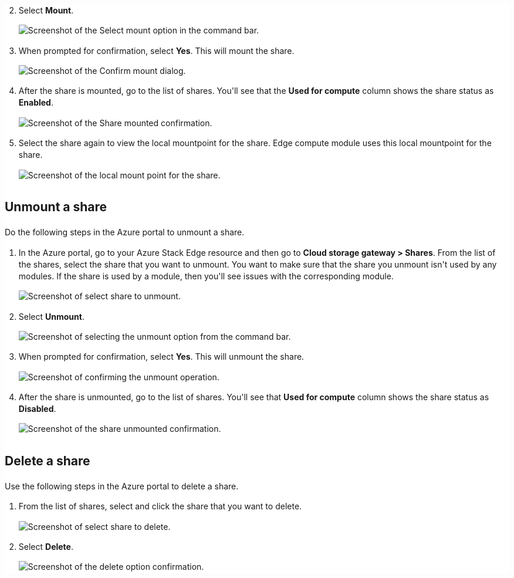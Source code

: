 2. Select **Mount**.

    ![Screenshot of the Select mount option in the command bar.](media/azure-stack-edge-gpu-manage-shares/mount-share-2.png)

3. When prompted for confirmation, select **Yes**. This will mount the share.

    ![Screenshot of the Confirm mount dialog.](media/azure-stack-edge-gpu-manage-shares/mount-share-3.png)

4. After the share is mounted, go to the list of shares. You'll see that the **Used for compute** column shows the share status as **Enabled**.

    ![Screenshot of the Share mounted confirmation.](media/azure-stack-edge-gpu-manage-shares/mount-share-4.png)

5. Select the share again to view the local mountpoint for the share. Edge compute module uses this local mountpoint for the share.

    ![Screenshot of the local mount point for the share.](media/azure-stack-edge-gpu-manage-shares/mount-share-5.png)

## Unmount a share

Do the following steps in the Azure portal to unmount a share.

1. In the Azure portal, go to your Azure Stack Edge resource and then go to **Cloud storage gateway > Shares**. From the list of the shares, select the share that you want to unmount. You want to make sure that the share you unmount isn't used by any modules. If the share is used by a module, then you'll see issues with the corresponding module.

    ![Screenshot of select share to unmount.](media/azure-stack-edge-gpu-manage-shares/unmount-share-1.png)

2.  Select **Unmount**.

    ![Screenshot of selecting the unmount option from the command bar.](media/azure-stack-edge-gpu-manage-shares/unmount-share-2.png)

3. When prompted for confirmation, select **Yes**. This will unmount the share.

    ![Screenshot of confirming the unmount operation.](media/azure-stack-edge-gpu-manage-shares/unmount-share-3.png)

4. After the share is unmounted, go to the list of shares. You'll see that **Used for compute** column shows the share status as **Disabled**.

    ![Screenshot of the share unmounted confirmation.](media/azure-stack-edge-gpu-manage-shares/unmount-share-4.png)

## Delete a share

Use the following steps in the Azure portal to delete a share.

1. From the list of shares, select and click the share that you want to delete.

    ![Screenshot of select share to delete.](media/azure-stack-edge-gpu-manage-shares/delete-share-1.png)

2. Select **Delete**.

    ![Screenshot of the delete option confirmation.](media/azure-stack-edge-gpu-manage-shares/delete-share-2.png)
